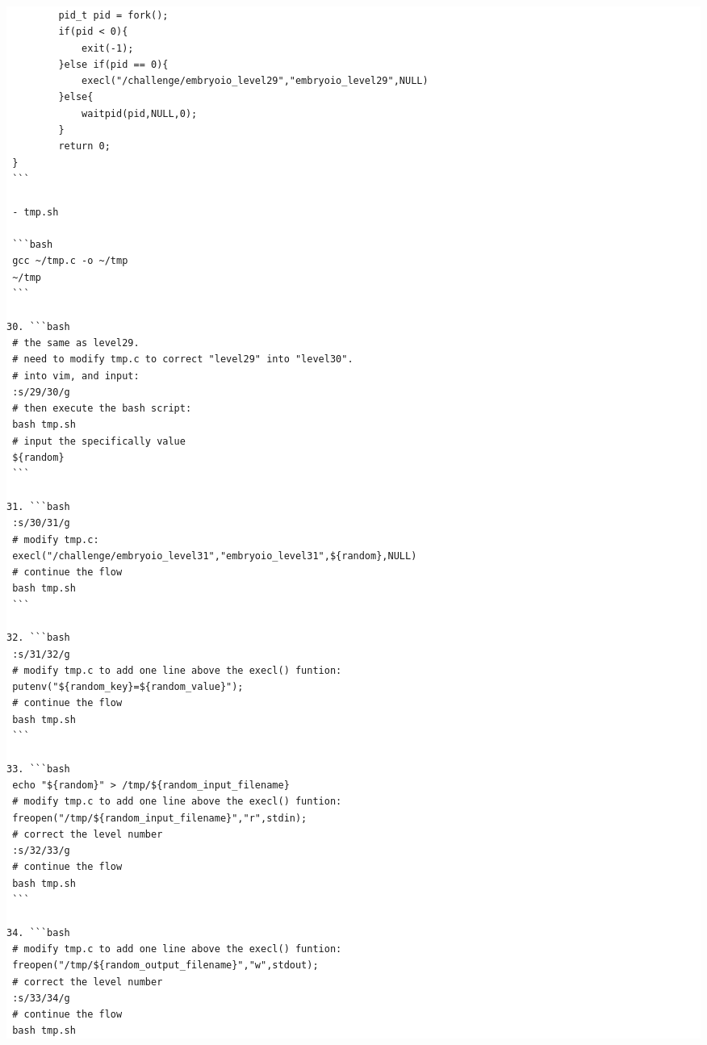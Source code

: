    ```
            pid_t pid = fork();
            if(pid < 0){
                exit(-1);
            }else if(pid == 0){
            	execl("/challenge/embryoio_level29","embryoio_level29",NULL)
            }else{
                waitpid(pid,NULL,0);
            }
            return 0;
    }
    ```
    
    - tmp.sh
    
    ```bash
    gcc ~/tmp.c -o ~/tmp
    ~/tmp
    ```
    
30. ```bash
    # the same as level29.
    # need to modify tmp.c to correct "level29" into "level30".
    # into vim, and input:
    :s/29/30/g
    # then execute the bash script:
    bash tmp.sh
    # input the specifically value
    ${random}
    ```

31. ```bash
    :s/30/31/g
    # modify tmp.c:
    execl("/challenge/embryoio_level31","embryoio_level31",${random},NULL)
    # continue the flow
    bash tmp.sh
    ```
    
32. ```bash
    :s/31/32/g
    # modify tmp.c to add one line above the execl() funtion:
    putenv("${random_key}=${random_value}");
    # continue the flow
    bash tmp.sh
    ```

33. ```bash
    echo "${random}" > /tmp/${random_input_filename}
    # modify tmp.c to add one line above the execl() funtion:
    freopen("/tmp/${random_input_filename}","r",stdin);
    # correct the level number
    :s/32/33/g
    # continue the flow
    bash tmp.sh
    ```

34. ```bash
    # modify tmp.c to add one line above the execl() funtion:
    freopen("/tmp/${random_output_filename}","w",stdout);
    # correct the level number
    :s/33/34/g
    # continue the flow
    bash tmp.sh
   ```